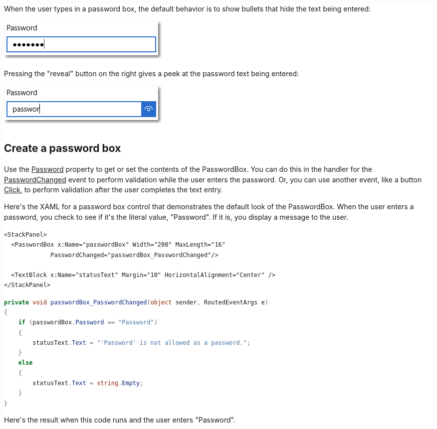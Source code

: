 When the user types in a password box, the default behavior is to show bullets that hide the text being entered:

![Password box focus state typing text](images/passwordbox-focus-typing.png)

Pressing the "reveal" button on the right gives a peek at the password text being entered:

![Password box text revealed](images/passwordbox-text-reveal.png)

## Create a password box

Use the [Password](https://msdn.microsoft.com/library/windows/apps/xaml/windows.ui.xaml.controls.passwordbox.password.aspx) property to get or set the contents of the PasswordBox. You can do this in the handler for the [PasswordChanged](https://msdn.microsoft.com/library/windows/apps/xaml/windows.ui.xaml.controls.passwordbox.passwordchanged.aspx) event to perform validation while the user enters the password. Or, you can use another event, like a button [Click](https://msdn.microsoft.com/library/windows/apps/xaml/windows.ui.xaml.controls.primitives.buttonbase.click.aspx), to perform validation after the user completes the text entry.

Here's the XAML for a password box control that demonstrates the default look of the PasswordBox. When the user enters a password, you check to see if it's the literal value, "Password". If it is, you display a message to the user.

```xaml
<StackPanel>  
  <PasswordBox x:Name="passwordBox" Width="200" MaxLength="16"
             PasswordChanged="passwordBox_PasswordChanged"/>
           
  <TextBlock x:Name="statusText" Margin="10" HorizontalAlignment="Center" />
</StackPanel>   
```

```csharp
private void passwordBox_PasswordChanged(object sender, RoutedEventArgs e)
{
    if (passwordBox.Password == "Password")
    {
        statusText.Text = "'Password' is not allowed as a password.";
    }
    else
    {
        statusText.Text = string.Empty;
    }
}
```
Here's the result when this code runs and the user enters "Password".
